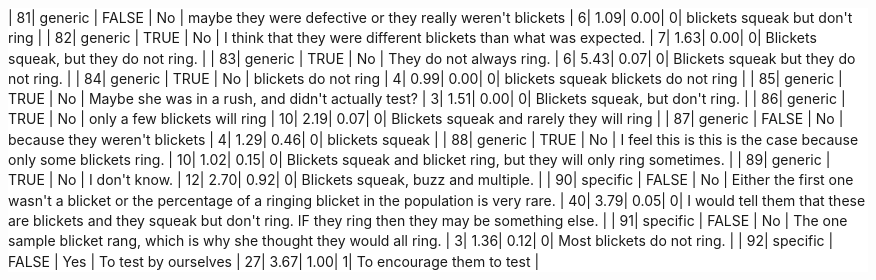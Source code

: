 |    81| generic   | FALSE | No     | maybe they were defective or they really weren't blickets                                                                                                                                                                                                                                                    |    6|  1.09|  0.00|    0| blickets squeak but don't ring                                                                                          |
|    82| generic   | TRUE  | No     | I think that they were different blickets than what was expected.                                                                                                                                                                                                                                            |    7|  1.63|  0.00|    0| Blickets squeak, but they do not ring.                                                                                  |
|    83| generic   | TRUE  | No     | They do not always ring.                                                                                                                                                                                                                                                                                     |    6|  5.43|  0.07|    0| Blickets squeak but they do not ring.                                                                                   |
|    84| generic   | TRUE  | No     | blickets do not ring                                                                                                                                                                                                                                                                                         |    4|  0.99|  0.00|    0| blickets squeak blickets do not ring                                                                                    |
|    85| generic   | TRUE  | No     | Maybe she was in a rush, and didn't actually test?                                                                                                                                                                                                                                                           |    3|  1.51|  0.00|    0| Blickets squeak, but don't ring.                                                                                        |
|    86| generic   | TRUE  | No     | only a few blickets will ring                                                                                                                                                                                                                                                                                |   10|  2.19|  0.07|    0| Blickets squeak and rarely they will ring                                                                               |
|    87| generic   | FALSE | No     | because they weren't blickets                                                                                                                                                                                                                                                                                |    4|  1.29|  0.46|    0| blickets squeak                                                                                                         |
|    88| generic   | TRUE  | No     | I feel this is this is the case because only some blickets ring.                                                                                                                                                                                                                                             |   10|  1.02|  0.15|    0| Blickets squeak and blicket ring, but they will only ring sometimes.                                                    |
|    89| generic   | TRUE  | No     | I don't know.                                                                                                                                                                                                                                                                                                |   12|  2.70|  0.92|    0| Blickets squeak, buzz and multiple.                                                                                     |
|    90| specific  | FALSE | No     | Either the first one wasn't a blicket or the percentage of a ringing blicket in the population is very rare.                                                                                                                                                                                                 |   40|  3.79|  0.05|    0| I would tell them that these are blickets and they squeak but don't ring. IF they ring then they may be something else. |
|    91| specific  | FALSE | No     | The one sample blicket rang, which is why she thought they would all ring.                                                                                                                                                                                                                                   |    3|  1.36|  0.12|    0| Most blickets do not ring.                                                                                              |
|    92| specific  | FALSE | Yes    | To test by ourselves                                                                                                                                                                                                                                                                                         |   27|  3.67|  1.00|    1| To encourage them to test                                                                                               |